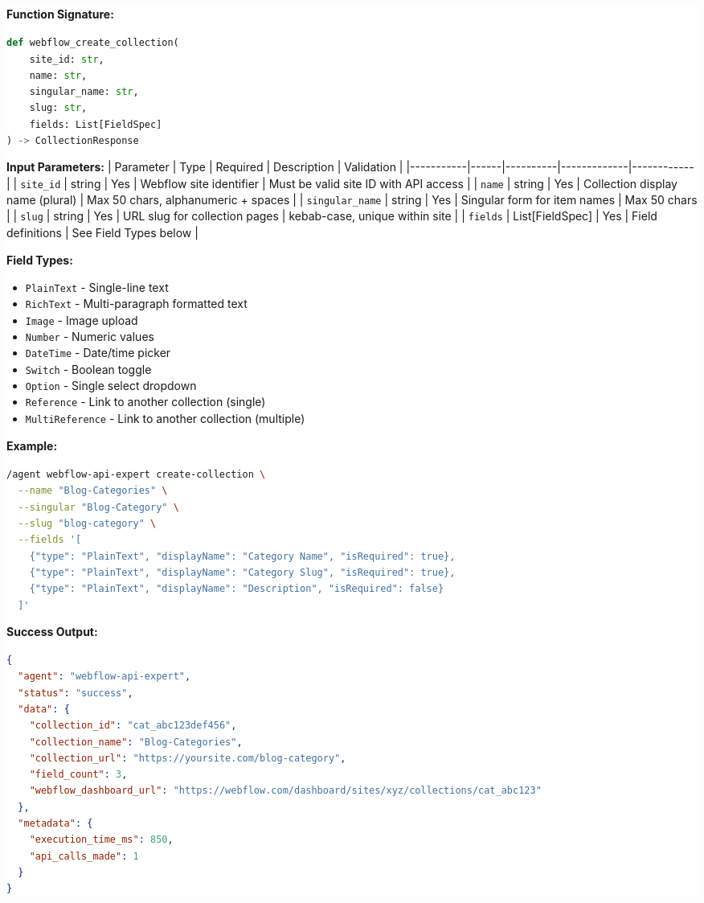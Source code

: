 **Function Signature:**
```python
def webflow_create_collection(
    site_id: str,
    name: str,
    singular_name: str,
    slug: str,
    fields: List[FieldSpec]
) -> CollectionResponse
```

**Input Parameters:**
| Parameter | Type | Required | Description | Validation |
|-----------|------|----------|-------------|------------|
| `site_id` | string | Yes | Webflow site identifier | Must be valid site ID with API access |
| `name` | string | Yes | Collection display name (plural) | Max 50 chars, alphanumeric + spaces |
| `singular_name` | string | Yes | Singular form for item names | Max 50 chars |
| `slug` | string | Yes | URL slug for collection pages | kebab-case, unique within site |
| `fields` | List[FieldSpec] | Yes | Field definitions | See Field Types below |

**Field Types:**
- `PlainText` - Single-line text
- `RichText` - Multi-paragraph formatted text
- `Image` - Image upload
- `Number` - Numeric values
- `DateTime` - Date/time picker
- `Switch` - Boolean toggle
- `Option` - Single select dropdown
- `Reference` - Link to another collection (single)
- `MultiReference` - Link to another collection (multiple)

**Example:**
```bash
/agent webflow-api-expert create-collection \
  --name "Blog-Categories" \
  --singular "Blog-Category" \
  --slug "blog-category" \
  --fields '[
    {"type": "PlainText", "displayName": "Category Name", "isRequired": true},
    {"type": "PlainText", "displayName": "Category Slug", "isRequired": true},
    {"type": "PlainText", "displayName": "Description", "isRequired": false}
  ]'
```

**Success Output:**
```json
{
  "agent": "webflow-api-expert",
  "status": "success",
  "data": {
    "collection_id": "cat_abc123def456",
    "collection_name": "Blog-Categories",
    "collection_url": "https://yoursite.com/blog-category",
    "field_count": 3,
    "webflow_dashboard_url": "https://webflow.com/dashboard/sites/xyz/collections/cat_abc123"
  },
  "metadata": {
    "execution_time_ms": 850,
    "api_calls_made": 1
  }
}
```

